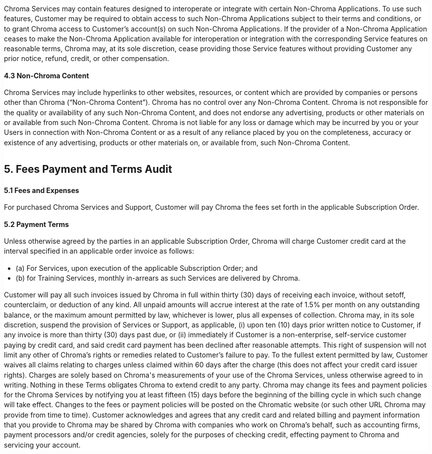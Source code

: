 Chroma Services may contain features designed to interoperate or integrate with certain Non-Chroma Applications. To use such features, Customer may be required to obtain access to such Non-Chroma Applications subject to their terms and conditions, or to grant Chroma access to Customer’s account(s) on such Non-Chroma Applications. If the provider of a Non-Chroma Application ceases to make the Non-Chroma Application available for interoperation or integration with the corresponding Service features on reasonable terms, Chroma may, at its sole discretion, cease providing those Service features without providing Customer any prior notice, refund, credit, or other compensation.

**4.3 Non-Chroma Content**

Chroma Services may include hyperlinks to other websites, resources, or content which are provided by companies or persons other than Chroma (“Non-Chroma Content”). Chroma has no control over any Non-Chroma Content. Chroma is not responsible for the quality or availability of any such Non-Chroma Content, and does not endorse any advertising, products or other materials on or available from such Non-Chroma Content. Chroma is not liable for any loss or damage which may be incurred by you or your Users in connection with Non-Chroma Content or as a result of any reliance placed by you on the completeness, accuracy or existence of any advertising, products or other materials on, or available from, such Non-Chroma Content.

## 5. Fees Payment and Terms Audit

**5.1 Fees and Expenses**

For purchased Chroma Services and Support, Customer will pay Chroma the fees set forth in the applicable Subscription Order.

**5.2 Payment Terms**

Unless otherwise agreed by the parties in an applicable Subscription Order, Chroma will charge Customer credit card at the interval specified in an applicable order invoice as follows:

- (a) For Services, upon execution of the applicable Subscription Order; and
- (b) for Training Services, monthly in-arrears as such Services are delivered by Chroma.

Customer will pay all such invoices issued by Chroma in full within thirty (30) days of receiving each invoice, without setoff, counterclaim, or deduction of any kind. All unpaid amounts will accrue interest at the rate of 1.5% per month on any outstanding balance, or the maximum amount permitted by law, whichever is lower, plus all expenses of collection. Chroma may, in its sole discretion, suspend the provision of Services or Support, as applicable, (i) upon ten (10) days prior written notice to Customer, if any invoice is more than thirty (30) days past due, or (ii) immediately if Customer is a non-enterprise, self-service customer paying by credit card, and said credit card payment has been declined after reasonable attempts. This right of suspension will not limit any other of Chroma’s rights or remedies related to Customer’s failure to pay. To the fullest extent permitted by law, Customer waives all claims relating to charges unless claimed within 60 days after the charge (this does not affect your credit card issuer rights). Charges are solely based on Chroma's measurements of your use of the Chroma Services, unless otherwise agreed to in writing. Nothing in these Terms obligates Chroma to extend credit to any party. Chroma may change its fees and payment policies for the Chroma Services by notifying you at least fifteen (15) days before the beginning of the billing cycle in which such change will take effect. Changes to the fees or payment policies will be posted on the Chromatic website (or such other URL Chroma may provide from time to time). Customer acknowledges and agrees that any credit card and related billing and payment information that you provide to Chroma may be shared by Chroma with companies who work on Chroma’s behalf, such as accounting firms, payment processors and/or credit agencies, solely for the purposes of checking credit, effecting payment to Chroma and servicing your account.
